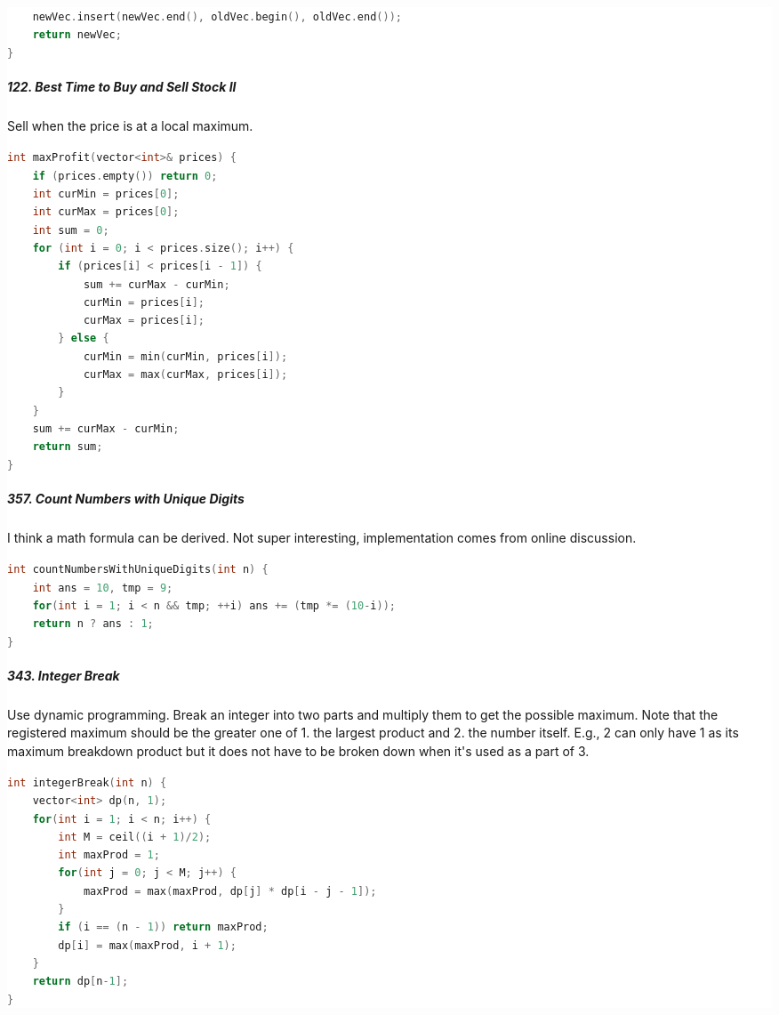 ```cpp
    newVec.insert(newVec.end(), oldVec.begin(), oldVec.end());
    return newVec;
}
```

##### 122. Best Time to Buy and Sell Stock II
Sell when the price is at a local maximum.

```cpp
int maxProfit(vector<int>& prices) {
    if (prices.empty()) return 0;
    int curMin = prices[0];
    int curMax = prices[0];
    int sum = 0;
    for (int i = 0; i < prices.size(); i++) {
        if (prices[i] < prices[i - 1]) {
            sum += curMax - curMin;
            curMin = prices[i];
            curMax = prices[i];
        } else {
            curMin = min(curMin, prices[i]);
            curMax = max(curMax, prices[i]);
        }
    }
    sum += curMax - curMin;
    return sum;
}
```

##### 357. Count Numbers with Unique Digits
I think a math formula can be derived. Not super interesting, implementation comes from online discussion.

```cpp
int countNumbersWithUniqueDigits(int n) {
    int ans = 10, tmp = 9;
    for(int i = 1; i < n && tmp; ++i) ans += (tmp *= (10-i));
    return n ? ans : 1;
}
```

##### 343. Integer Break
Use dynamic programming. Break an integer into two parts and multiply them to get the possible maximum. Note that the registered maximum should be the greater one of 1. the largest product and 2. the number itself. E.g., 2 can only have 1 as its maximum breakdown product but it does not have to be broken down when it's used as a part of 3.

```cpp
int integerBreak(int n) {
    vector<int> dp(n, 1);
    for(int i = 1; i < n; i++) {
        int M = ceil((i + 1)/2);
        int maxProd = 1;
        for(int j = 0; j < M; j++) {
            maxProd = max(maxProd, dp[j] * dp[i - j - 1]);
        }
        if (i == (n - 1)) return maxProd;
        dp[i] = max(maxProd, i + 1);
    }
    return dp[n-1];
}
```

